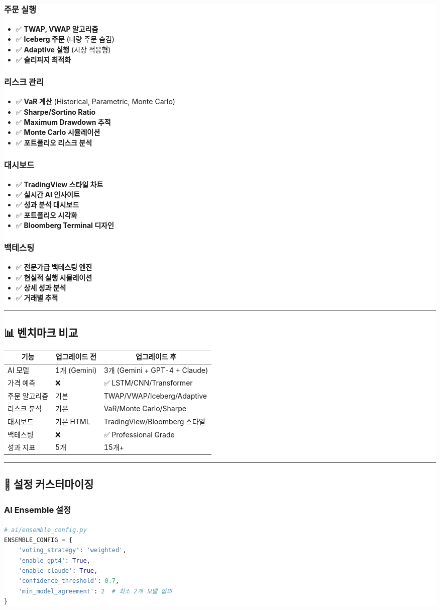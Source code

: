 ### 주문 실행
- ✅ **TWAP, VWAP 알고리즘**
- ✅ **Iceberg 주문** (대량 주문 숨김)
- ✅ **Adaptive 실행** (시장 적응형)
- ✅ **슬리피지 최적화**

### 리스크 관리
- ✅ **VaR 계산** (Historical, Parametric, Monte Carlo)
- ✅ **Sharpe/Sortino Ratio**
- ✅ **Maximum Drawdown 추적**
- ✅ **Monte Carlo 시뮬레이션**
- ✅ **포트폴리오 리스크 분석**

### 대시보드
- ✅ **TradingView 스타일 차트**
- ✅ **실시간 AI 인사이트**
- ✅ **성과 분석 대시보드**
- ✅ **포트폴리오 시각화**
- ✅ **Bloomberg Terminal 디자인**

### 백테스팅
- ✅ **전문가급 백테스팅 엔진**
- ✅ **현실적 실행 시뮬레이션**
- ✅ **상세 성과 분석**
- ✅ **거래별 추적**

---

## 📊 벤치마크 비교

| 기능 | 업그레이드 전 | 업그레이드 후 |
|------|-------------|-------------|
| AI 모델 | 1개 (Gemini) | 3개 (Gemini + GPT-4 + Claude) |
| 가격 예측 | ❌ | ✅ LSTM/CNN/Transformer |
| 주문 알고리즘 | 기본 | TWAP/VWAP/Iceberg/Adaptive |
| 리스크 분석 | 기본 | VaR/Monte Carlo/Sharpe |
| 대시보드 | 기본 HTML | TradingView/Bloomberg 스타일 |
| 백테스팅 | ❌ | ✅ Professional Grade |
| 성과 지표 | 5개 | 15개+ |

---

## 🔧 설정 커스터마이징

### AI Ensemble 설정
```python
# ai/ensemble_config.py
ENSEMBLE_CONFIG = {
    'voting_strategy': 'weighted',
    'enable_gpt4': True,
    'enable_claude': True,
    'confidence_threshold': 0.7,
    'min_model_agreement': 2  # 최소 2개 모델 합의
}
```
